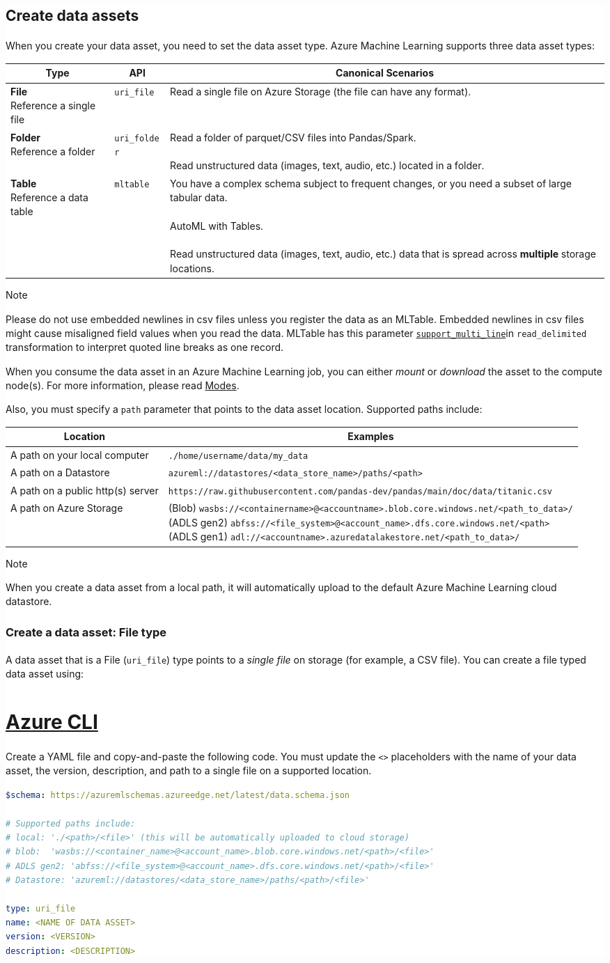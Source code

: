 ## Create data assets

When you create your data asset, you need to set the data asset type. Azure Machine Learning supports three data asset types:

|Type  |API |**Canonical Scenarios**|
|---------|---------|---------|
|**File**<br>Reference a single file     |    `uri_file`    | Read a single file on Azure Storage (the file can have any format). |
|**Folder**<br> Reference a folder     |     `uri_folder`    |      Read a folder of parquet/CSV files into Pandas/Spark.<br><br>Read unstructured data (images, text, audio, etc.) located in a folder. |
|**Table**<br> Reference a data table    |   `mltable`      |   You have a complex schema subject to frequent changes, or you need a subset of large tabular data.<br><br>AutoML with Tables.<br><br>Read unstructured data (images, text, audio, etc.) data that is spread across **multiple** storage locations. |

> [!NOTE]
> Please do not use embedded newlines in csv files unless you register the data as an MLTable. Embedded newlines in csv files might cause misaligned field values when you read the data. MLTable has this parameter [`support_multi_line`](../machine-learning/reference-yaml-mltable.md?view=azureml-api-2&preserve-view=true#read-transformations)in `read_delimited` transformation to interpret quoted line breaks as one record.


When you consume the data asset in an Azure Machine Learning job, you can either *mount* or *download* the asset to the compute node(s). For more information, please read [Modes](how-to-read-write-data-v2.md#modes).

Also, you must specify a `path` parameter that points to the data asset location. Supported paths include:

|Location  | Examples  |
|---------|---------|
|A path on your local computer    | `./home/username/data/my_data`         |
|A path on a Datastore  |   `azureml://datastores/<data_store_name>/paths/<path>`      |
|A path on a public http(s) server   |  `https://raw.githubusercontent.com/pandas-dev/pandas/main/doc/data/titanic.csv`    |
|A path on Azure Storage    |(Blob) `wasbs://<containername>@<accountname>.blob.core.windows.net/<path_to_data>/`<br>(ADLS gen2) `abfss://<file_system>@<account_name>.dfs.core.windows.net/<path>` <br>(ADLS gen1) `adl://<accountname>.azuredatalakestore.net/<path_to_data>/` |

> [!NOTE]
> When you create a data asset from a local path, it will automatically upload to the default Azure Machine Learning cloud datastore.

### Create a data asset: File type

A data asset that is a File (`uri_file`) type points to a *single file* on storage (for example, a CSV file). You can create a file typed data asset using:

# [Azure CLI](#tab/cli)

Create a YAML file and copy-and-paste the following code. You must update the `<>` placeholders with the name of your data asset, the version, description, and path to a single file on a supported location.

```yaml
$schema: https://azuremlschemas.azureedge.net/latest/data.schema.json

# Supported paths include:
# local: './<path>/<file>' (this will be automatically uploaded to cloud storage)
# blob:  'wasbs://<container_name>@<account_name>.blob.core.windows.net/<path>/<file>'
# ADLS gen2: 'abfss://<file_system>@<account_name>.dfs.core.windows.net/<path>/<file>'
# Datastore: 'azureml://datastores/<data_store_name>/paths/<path>/<file>'

type: uri_file
name: <NAME OF DATA ASSET>
version: <VERSION>
description: <DESCRIPTION>
```